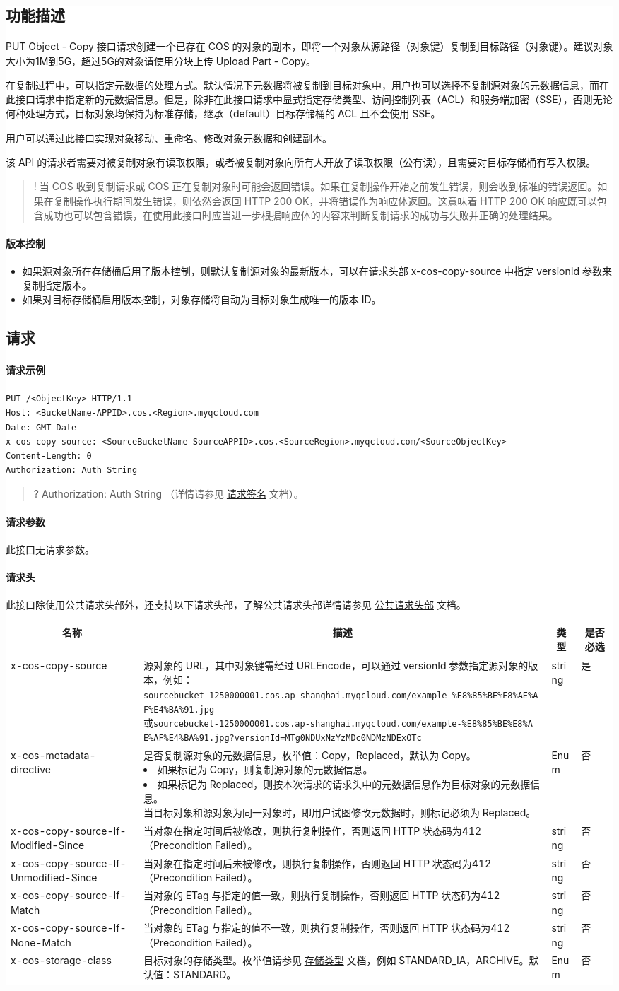 ## 功能描述

PUT Object - Copy 接口请求创建一个已存在 COS 的对象的副本，即将一个对象从源路径（对象键）复制到目标路径（对象键）。建议对象大小为1M到5G，超过5G的对象请使用分块上传 [Upload Part - Copy](https://cloud.tencent.com/document/product/436/8287)。

在复制过程中，可以指定元数据的处理方式。默认情况下元数据将被复制到目标对象中，用户也可以选择不复制源对象的元数据信息，而在此接口请求中指定新的元数据信息。但是，除非在此接口请求中显式指定存储类型、访问控制列表（ACL）和服务端加密（SSE），否则无论何种处理方式，目标对象均保持为标准存储，继承（default）目标存储桶的 ACL 且不会使用 SSE。

用户可以通过此接口实现对象移动、重命名、修改对象元数据和创建副本。

该 API 的请求者需要对被复制对象有读取权限，或者被复制对象向所有人开放了读取权限（公有读），且需要对目标存储桶有写入权限。

>! 当 COS 收到复制请求或 COS 正在复制对象时可能会返回错误。如果在复制操作开始之前发生错误，则会收到标准的错误返回。如果在复制操作执行期间发生错误，则依然会返回 HTTP 200 OK，并将错误作为响应体返回。这意味着 HTTP 200 OK 响应既可以包含成功也可以包含错误，在使用此接口时应当进一步根据响应体的内容来判断复制请求的成功与失败并正确的处理结果。

#### 版本控制

- 如果源对象所在存储桶启用了版本控制，则默认复制源对象的最新版本，可以在请求头部 x-cos-copy-source 中指定 versionId 参数来复制指定版本。
- 如果对目标存储桶启用版本控制，对象存储将自动为目标对象生成唯一的版本 ID。

## 请求

#### 请求示例

```shell
PUT /<ObjectKey> HTTP/1.1
Host: <BucketName-APPID>.cos.<Region>.myqcloud.com
Date: GMT Date
x-cos-copy-source: <SourceBucketName-SourceAPPID>.cos.<SourceRegion>.myqcloud.com/<SourceObjectKey>
Content-Length: 0
Authorization: Auth String
```

>? Authorization: Auth String （详情请参见 [请求签名](https://cloud.tencent.com/document/product/436/7778) 文档）。

#### 请求参数

此接口无请求参数。

#### 请求头

此接口除使用公共请求头部外，还支持以下请求头部，了解公共请求头部详情请参见 [公共请求头部](https://cloud.tencent.com/document/product/436/7728) 文档。

| 名称 | 描述 | 类型 | 是否必选 |
| --- | --- | --- | --- |
| x-cos-copy-source | 源对象的 URL，其中对象键需经过 URLEncode，可以通过 versionId 参数指定源对象的版本，例如：<br>`sourcebucket-1250000001.cos.ap-shanghai.myqcloud.com/example-%E8%85%BE%E8%AE%AF%E4%BA%91.jpg`<br>或`sourcebucket-1250000001.cos.ap-shanghai.myqcloud.com/example-%E8%85%BE%E8%AE%AF%E4%BA%91.jpg?versionId=MTg0NDUxNzYzMDc0NDMzNDExOTc` | string | 是 |
| x-cos-metadata-directive | 是否复制源对象的元数据信息，枚举值：Copy，Replaced，默认为 Copy。<br><li>如果标记为 Copy，则复制源对象的元数据信息。<li>如果标记为 Replaced，则按本次请求的请求头中的元数据信息作为目标对象的元数据信息。<br>当目标对象和源对象为同一对象时，即用户试图修改元数据时，则标记必须为 Replaced。 | Enum | 否 |
| x-cos-copy-source-If-Modified-Since | 当对象在指定时间后被修改，则执行复制操作，否则返回 HTTP 状态码为412（Precondition Failed）。 | string | 否 |
| x-cos-copy-source-If-Unmodified-Since | 当对象在指定时间后未被修改，则执行复制操作，否则返回 HTTP 状态码为412（Precondition Failed）。 | string | 否 |
| x-cos-copy-source-If-Match | 当对象的 ETag 与指定的值一致，则执行复制操作，否则返回 HTTP 状态码为412（Precondition Failed）。 | string | 否 |
| x-cos-copy-source-If-None-Match | 当对象的 ETag 与指定的值不一致，则执行复制操作，否则返回 HTTP 状态码为412（Precondition Failed）。 | string | 否 |
| x-cos-storage-class | 目标对象的存储类型。枚举值请参见 [存储类型](https://cloud.tencent.com/document/product/436/33417) 文档，例如 STANDARD_IA，ARCHIVE。默认值：STANDARD。 | Enum | 否 |
